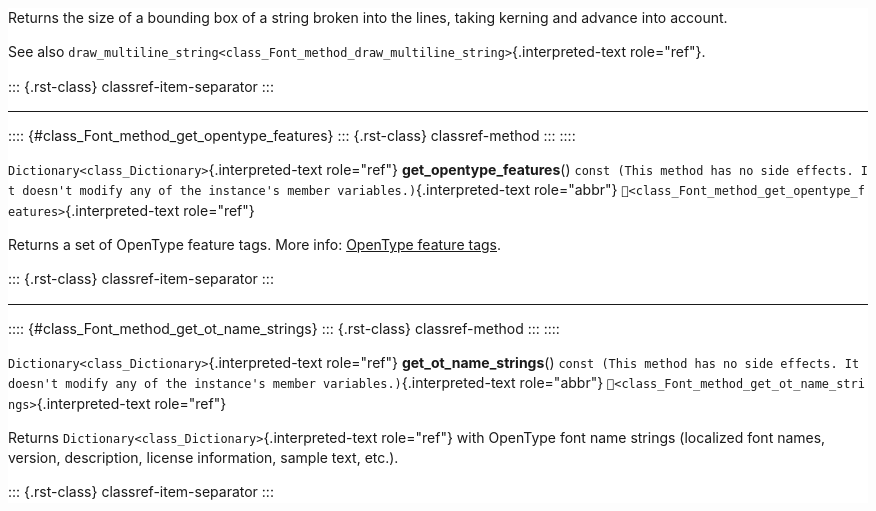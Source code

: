 Returns the size of a bounding box of a string broken into the lines,
taking kerning and advance into account.

See also
`draw_multiline_string<class_Font_method_draw_multiline_string>`{.interpreted-text
role="ref"}.

::: {.rst-class}
classref-item-separator
:::

------------------------------------------------------------------------

:::: {#class_Font_method_get_opentype_features}
::: {.rst-class}
classref-method
:::
::::

`Dictionary<class_Dictionary>`{.interpreted-text role="ref"}
**get_opentype_features**()
`const (This method has no side effects. It doesn't modify any of the instance's member variables.)`{.interpreted-text
role="abbr"}
`🔗<class_Font_method_get_opentype_features>`{.interpreted-text
role="ref"}

Returns a set of OpenType feature tags. More info: [OpenType feature
tags](https://docs.microsoft.com/en-us/typography/opentype/spec/featuretags).

::: {.rst-class}
classref-item-separator
:::

------------------------------------------------------------------------

:::: {#class_Font_method_get_ot_name_strings}
::: {.rst-class}
classref-method
:::
::::

`Dictionary<class_Dictionary>`{.interpreted-text role="ref"}
**get_ot_name_strings**()
`const (This method has no side effects. It doesn't modify any of the instance's member variables.)`{.interpreted-text
role="abbr"}
`🔗<class_Font_method_get_ot_name_strings>`{.interpreted-text
role="ref"}

Returns `Dictionary<class_Dictionary>`{.interpreted-text role="ref"}
with OpenType font name strings (localized font names, version,
description, license information, sample text, etc.).

::: {.rst-class}
classref-item-separator
:::
